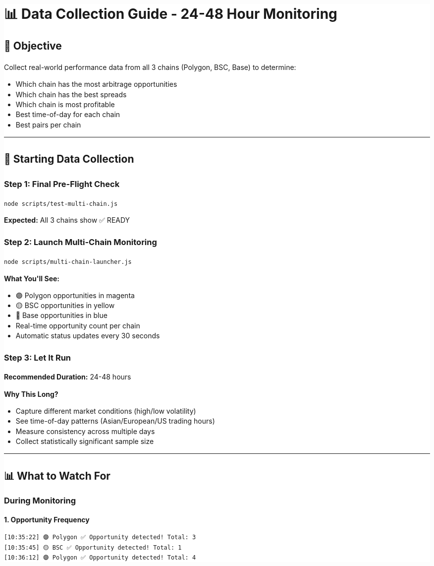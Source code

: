 # 📊 Data Collection Guide - 24-48 Hour Monitoring

## 🎯 Objective

Collect real-world performance data from all 3 chains (Polygon, BSC, Base) to determine:
- Which chain has the most arbitrage opportunities
- Which chain has the best spreads
- Which chain is most profitable
- Best time-of-day for each chain
- Best pairs per chain

---

## 🚀 Starting Data Collection

### Step 1: Final Pre-Flight Check
```bash
node scripts/test-multi-chain.js
```

**Expected:** All 3 chains show ✅ READY

### Step 2: Launch Multi-Chain Monitoring
```bash
node scripts/multi-chain-launcher.js
```

**What You'll See:**
- 🟣 Polygon opportunities in magenta
- 🟡 BSC opportunities in yellow
- 🔵 Base opportunities in blue
- Real-time opportunity count per chain
- Automatic status updates every 30 seconds

### Step 3: Let It Run
**Recommended Duration:** 24-48 hours

**Why This Long?**
- Capture different market conditions (high/low volatility)
- See time-of-day patterns (Asian/European/US trading hours)
- Measure consistency across multiple days
- Collect statistically significant sample size

---

## 📊 What to Watch For

### During Monitoring

**1. Opportunity Frequency**
```
[10:35:22] 🟣 Polygon ✅ Opportunity detected! Total: 3
[10:35:45] 🟡 BSC ✅ Opportunity detected! Total: 1
[10:36:12] 🟣 Polygon ✅ Opportunity detected! Total: 4
```
